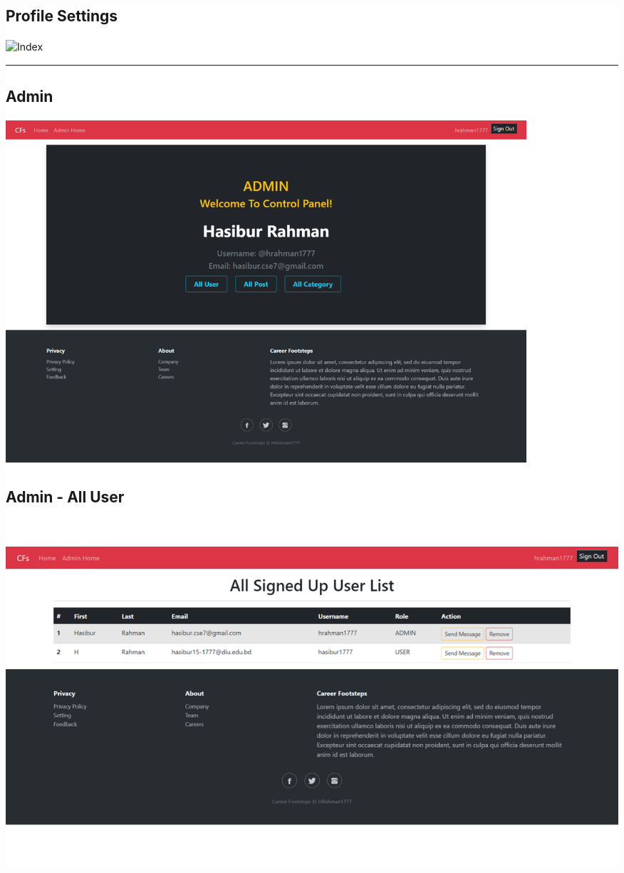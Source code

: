   ## Profile Settings
 <img alt="Index" style="border-width:240" height="480" src="https://raw.githubusercontent.com/HRahman1777/CareerFootsteps/master/screenshots/.png" />
 
 ------
 
  ## Admin
 <img alt="Index" style="border-width:240" height="480" src="https://raw.githubusercontent.com/HRahman1777/CareerFootsteps/master/screenshots/admin1.png" />
 
  ## Admin - All User
 <img alt="Index" style="border-width:240" height="480" src="https://raw.githubusercontent.com/HRahman1777/CareerFootsteps/master/screenshots/admin2.png" />
 